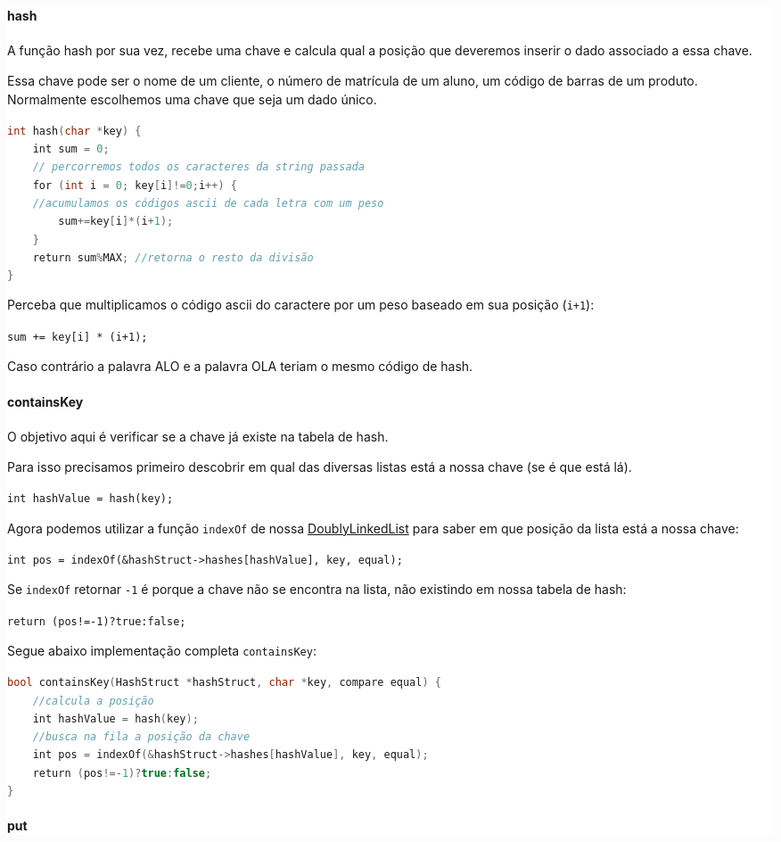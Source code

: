 #### hash

A função hash por sua vez, recebe uma chave e calcula qual a posição que deveremos inserir o dado associado a essa chave.

Essa chave pode ser o nome de um cliente, o número de matrícula de um aluno, um código de barras de um produto. Normalmente escolhemos uma chave que seja um dado único.

```c
int hash(char *key) {
    int sum = 0;
    // percorremos todos os caracteres da string passada
    for (int i = 0; key[i]!=0;i++) {
    //acumulamos os códigos ascii de cada letra com um peso
        sum+=key[i]*(i+1);
    }
    return sum%MAX; //retorna o resto da divisão
}
```

Perceba que multiplicamos o código ascii do caractere por um peso baseado em sua posição (`i+1`):

`sum += key[i] * (i+1);`

Caso contrário a palavra ALO e a palavra OLA teriam o mesmo código de hash.

#### containsKey

O objetivo aqui é verificar se a chave já existe na tabela de hash.

Para isso precisamos primeiro descobrir em qual das diversas listas está a nossa chave (se é que está lá).

`int hashValue = hash(key);`

Agora podemos utilizar a função `indexOf` de nossa [DoublyLinkedList](http://www.jppreti.com/2019/07/24/lista-duplamente-ligada/) para saber em que posição da lista está a nossa chave:

`int pos = indexOf(&hashStruct->hashes[hashValue], key, equal);`

Se `indexOf` retornar `-1` é porque a chave não se encontra na lista, não existindo em nossa tabela de hash:

`return (pos!=-1)?true:false;`

Segue abaixo implementação completa `containsKey`:

```c
bool containsKey(HashStruct *hashStruct, char *key, compare equal) {
    //calcula a posição
    int hashValue = hash(key);
    //busca na fila a posição da chave
    int pos = indexOf(&hashStruct->hashes[hashValue], key, equal);
    return (pos!=-1)?true:false;
}
```

#### put
